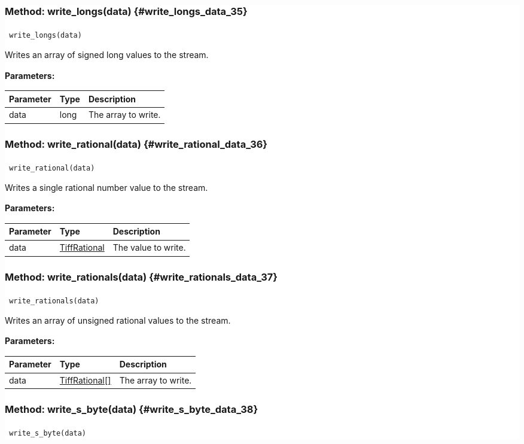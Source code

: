 ### Method: write_longs(data) {#write_longs_data_35}


```
 write_longs(data) 
```

Writes an array of signed long values to the stream.

**Parameters:**

| Parameter | Type | Description |
| :- | :- | :- |
| data | long | The array to write. |

### Method: write_rational(data) {#write_rational_data_36}


```
 write_rational(data) 
```

Writes a single rational number value to the stream.

**Parameters:**

| Parameter | Type | Description |
| :- | :- | :- |
| data | [TiffRational](/imaging/python-net/aspose.imaging.fileformats.tiff/tiffrational) | The value to write. |

### Method: write_rationals(data) {#write_rationals_data_37}


```
 write_rationals(data) 
```

Writes an array of unsigned rational values to the stream.

**Parameters:**

| Parameter | Type | Description |
| :- | :- | :- |
| data | [TiffRational[]](/imaging/python-net/aspose.imaging.fileformats.tiff/tiffrational) | The array to write. |

### Method: write_s_byte(data) {#write_s_byte_data_38}


```
 write_s_byte(data) 
```

